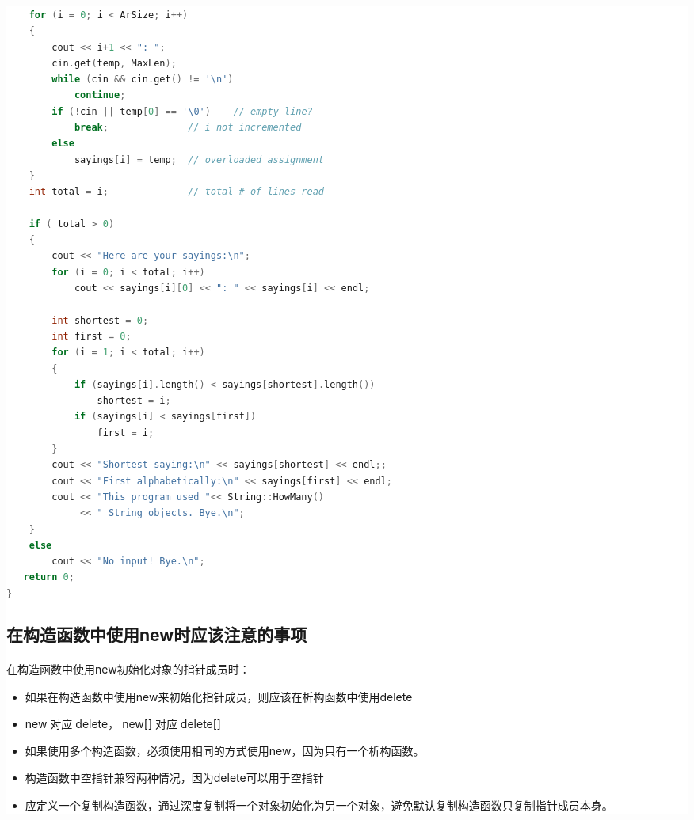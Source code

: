 ```cpp
    for (i = 0; i < ArSize; i++)
    {
        cout << i+1 << ": ";
        cin.get(temp, MaxLen);
        while (cin && cin.get() != '\n')
            continue;
        if (!cin || temp[0] == '\0')    // empty line?
            break;              // i not incremented
        else
            sayings[i] = temp;  // overloaded assignment
    }
    int total = i;              // total # of lines read

    if ( total > 0)
    {
        cout << "Here are your sayings:\n";
        for (i = 0; i < total; i++)
            cout << sayings[i][0] << ": " << sayings[i] << endl;

        int shortest = 0;
        int first = 0;
        for (i = 1; i < total; i++)
        {
            if (sayings[i].length() < sayings[shortest].length())
                shortest = i;
            if (sayings[i] < sayings[first])
                first = i;
        }
        cout << "Shortest saying:\n" << sayings[shortest] << endl;;
        cout << "First alphabetically:\n" << sayings[first] << endl;
        cout << "This program used "<< String::HowMany() 
             << " String objects. Bye.\n";
    }
    else
        cout << "No input! Bye.\n";
   return 0; 
}
```

## 在构造函数中使用new时应该注意的事项

在构造函数中使用new初始化对象的指针成员时：

- 如果在构造函数中使用new来初始化指针成员，则应该在析构函数中使用delete
  
- new 对应 delete， new[] 对应 delete[]
  
- 如果使用多个构造函数，必须使用相同的方式使用new，因为只有一个析构函数。
  
- 构造函数中空指针兼容两种情况，因为delete可以用于空指针
  
- 应定义一个复制构造函数，通过深度复制将一个对象初始化为另一个对象，避免默认复制构造函数只复制指针成员本身。
